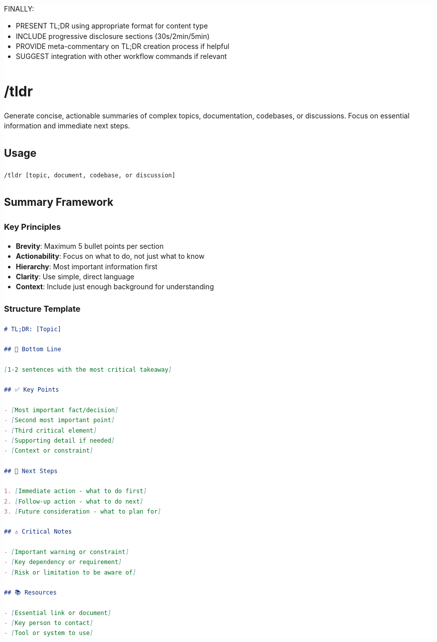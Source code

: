 FINALLY:

- PRESENT TL;DR using appropriate format for content type
- INCLUDE progressive disclosure sections (30s/2min/5min)
- PROVIDE meta-commentary on TL;DR creation process if helpful
- SUGGEST integration with other workflow commands if relevant

# /tldr

Generate concise, actionable summaries of complex topics, documentation, codebases, or discussions. Focus on essential information and immediate next steps.

## Usage

```
/tldr [topic, document, codebase, or discussion]
```

## Summary Framework

### Key Principles

- **Brevity**: Maximum 5 bullet points per section
- **Actionability**: Focus on what to do, not just what to know
- **Hierarchy**: Most important information first
- **Clarity**: Use simple, direct language
- **Context**: Include just enough background for understanding

### Structure Template

```markdown
# TL;DR: [Topic]

## 🎯 Bottom Line

[1-2 sentences with the most critical takeaway]

## ✅ Key Points

- [Most important fact/decision]
- [Second most important point]
- [Third critical element]
- [Supporting detail if needed]
- [Context or constraint]

## 🚀 Next Steps

1. [Immediate action - what to do first]
2. [Follow-up action - what to do next]
3. [Future consideration - what to plan for]

## ⚠️ Critical Notes

- [Important warning or constraint]
- [Key dependency or requirement]
- [Risk or limitation to be aware of]

## 📚 Resources

- [Essential link or document]
- [Key person to contact]
- [Tool or system to use]
```
